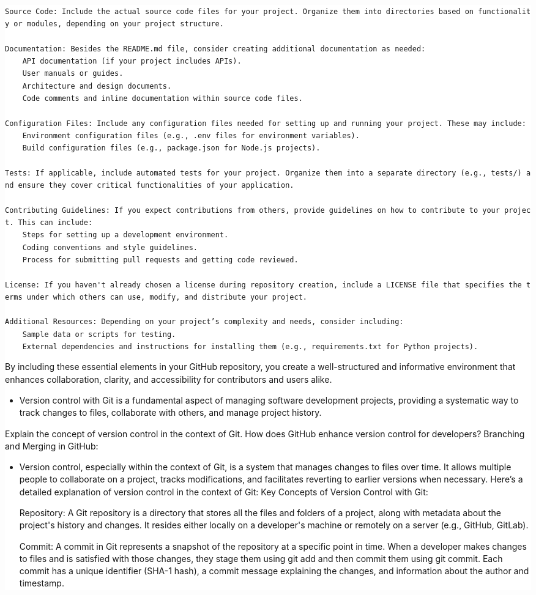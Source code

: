     Source Code: Include the actual source code files for your project. Organize them into directories based on functionality or modules, depending on your project structure.

    Documentation: Besides the README.md file, consider creating additional documentation as needed:
        API documentation (if your project includes APIs).
        User manuals or guides.
        Architecture and design documents.
        Code comments and inline documentation within source code files.

    Configuration Files: Include any configuration files needed for setting up and running your project. These may include:
        Environment configuration files (e.g., .env files for environment variables).
        Build configuration files (e.g., package.json for Node.js projects).

    Tests: If applicable, include automated tests for your project. Organize them into a separate directory (e.g., tests/) and ensure they cover critical functionalities of your application.

    Contributing Guidelines: If you expect contributions from others, provide guidelines on how to contribute to your project. This can include:
        Steps for setting up a development environment.
        Coding conventions and style guidelines.
        Process for submitting pull requests and getting code reviewed.

    License: If you haven't already chosen a license during repository creation, include a LICENSE file that specifies the terms under which others can use, modify, and distribute your project.

    Additional Resources: Depending on your project’s complexity and needs, consider including:
        Sample data or scripts for testing.
        External dependencies and instructions for installing them (e.g., requirements.txt for Python projects).

By including these essential elements in your GitHub repository, you create a well-structured and informative environment that enhances collaboration, clarity, and accessibility for contributors and users alike.

- Version control with Git is a fundamental aspect of managing software development projects, providing a systematic way to track changes to files, collaborate with others, and manage project history. 

Explain the concept of version control in the context of Git. How does GitHub enhance version control for developers?
Branching and Merging in GitHub:

- Version control, especially within the context of Git, is a system that manages changes to files over time. It allows multiple people to collaborate on a project, tracks modifications, and facilitates reverting to earlier versions when necessary. Here’s a detailed explanation of version control in the context of Git:
Key Concepts of Version Control with Git:

    Repository: A Git repository is a directory that stores all the files and folders of a project, along with metadata about the project's history and changes. It resides either locally on a developer's machine or remotely on a server (e.g., GitHub, GitLab).

    Commit: A commit in Git represents a snapshot of the repository at a specific point in time. When a developer makes changes to files and is satisfied with those changes, they stage them using git add and then commit them using git commit. Each commit has a unique identifier (SHA-1 hash), a commit message explaining the changes, and information about the author and timestamp.
